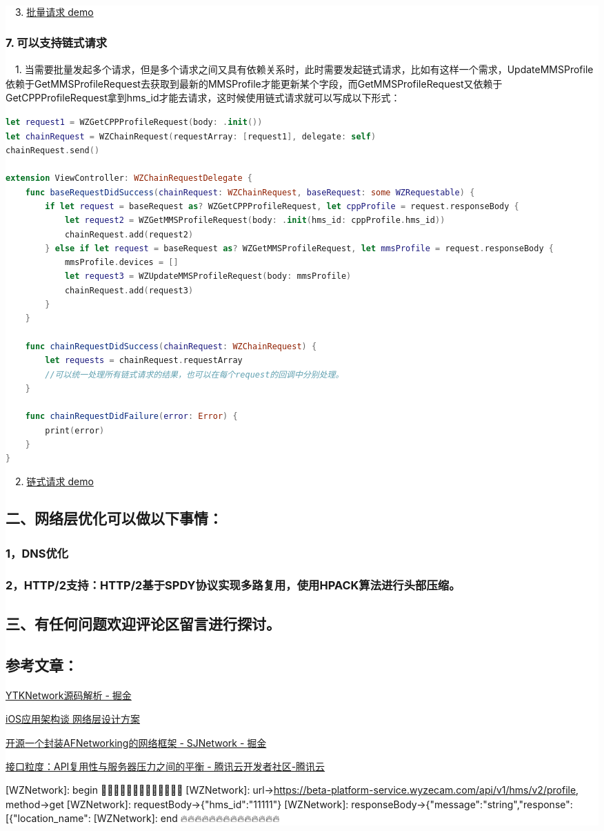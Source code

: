 &emsp;3. [批量请求 demo](/assets/zip/TestBatchRequest.zip)

### 7. 可以支持链式请求

&emsp;1. 当需要批量发起多个请求，但是多个请求之间又具有依赖关系时，此时需要发起链式请求，比如有这样一个需求，UpdateMMSProfile依赖于GetMMSProfileRequest去获取到最新的MMSProfile才能更新某个字段，而GetMMSProfileRequest又依赖于GetCPPProfileRequest拿到hms_id才能去请求，这时候使用链式请求就可以写成以下形式：

```swift
let request1 = WZGetCPPProfileRequest(body: .init())
let chainRequest = WZChainRequest(requestArray: [request1], delegate: self)
chainRequest.send()

extension ViewController: WZChainRequestDelegate {
    func baseRequestDidSuccess(chainRequest: WZChainRequest, baseRequest: some WZRequestable) {
        if let request = baseRequest as? WZGetCPPProfileRequest, let cppProfile = request.responseBody {
            let request2 = WZGetMMSProfileRequest(body: .init(hms_id: cppProfile.hms_id))
            chainRequest.add(request2)
        } else if let request = baseRequest as? WZGetMMSProfileRequest, let mmsProfile = request.responseBody {
            mmsProfile.devices = []
            let request3 = WZUpdateMMSProfileRequest(body: mmsProfile)
            chainRequest.add(request3)
        }
    }
    
    func chainRequestDidSuccess(chainRequest: WZChainRequest) {
        let requests = chainRequest.requestArray
        //可以统一处理所有链式请求的结果，也可以在每个request的回调中分别处理。
    }

    func chainRequestDidFailure(error: Error) {
        print(error)
    }
}
```

&emsp;2. [链式请求 demo](/assets/zip/TestChainRequest.zip)

## 二、网络层优化可以做以下事情：

### 1，DNS优化

### 2，HTTP/2支持：HTTP/2基于SPDY协议实现多路复用，使用HPACK算法进行头部压缩。

## 三、有任何问题欢迎评论区留言进行探讨。

## 参考文章：

[YTKNetwork源码解析 - 掘金 ](https://juejin.cn/post/6844903487721963527)

[iOS应用架构谈 网络层设计方案 ](https://casatwy.com/iosying-yong-jia-gou-tan-wang-luo-ceng-she-ji-fang-an.html)

[开源一个封装AFNetworking的网络框架 - SJNetwork - 掘金 ](https://juejin.cn/post/6844903541983674376)

[接口粒度：API复用性与服务器压力之间的平衡 - 腾讯云开发者社区-腾讯云](https://cloud.tencent.com/developer/news/111949) 



[WZNetwork]: begin 🚀🚀🚀🚀🚀🚀🚀🚀🚀🚀🚀🚀🚀
[WZNetwork]: url->https://beta-platform-service.wyzecam.com/api/v1/hms/v2/profile, method->get
[WZNetwork]: requestBody->{"hms_id":"11111"}
[WZNetwork]: responseBody->{"message":"string","response":[{"location_name":
[WZNetwork]: end 🔥🔥🔥🔥🔥🔥🔥🔥🔥🔥🔥🔥🔥🔥